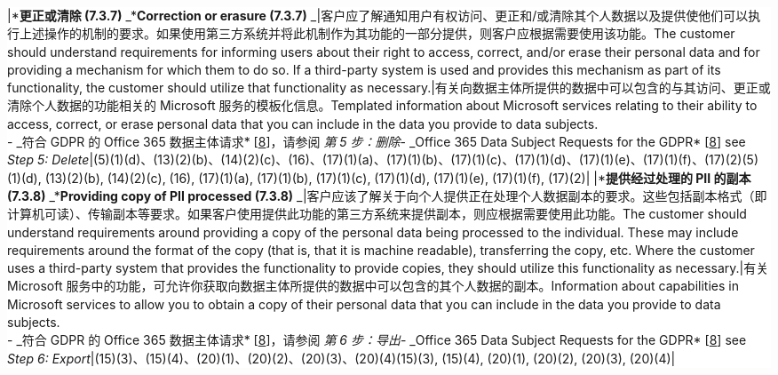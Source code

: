 |<span data-ttu-id="6285c-216">\***更正或清除 (7.3.7)** _</span><span class="sxs-lookup"><span data-stu-id="6285c-216">\***Correction or erasure (7.3.7)** _</span></span>|<span data-ttu-id="6285c-p110">客户应了解通知用户有权访问、更正和/或清除其个人数据以及提供使他们可以执行上述操作的机制的要求。如果使用第三方系统并将此机制作为其功能的一部分提供，则客户应根据需要使用该功能。</span><span class="sxs-lookup"><span data-stu-id="6285c-p110">The customer should understand requirements for informing users about their right to access, correct, and/or erase their personal data and for providing a mechanism for which them to do so. If a third-party system is used and provides this mechanism as part of its functionality, the customer should utilize that functionality as necessary.</span></span>|<span data-ttu-id="6285c-219">有关向数据主体所提供的数据中可以包含的与其访问、更正或清除个人数据的功能相关的 Microsoft 服务的模板化信息。</span><span class="sxs-lookup"><span data-stu-id="6285c-219">Templated information about Microsoft services relating to their ability to access, correct, or erase personal data that you can include in the data you provide to data subjects.</span></span><br><span data-ttu-id="6285c-220">- _符合 GDPR 的 Office 365 数据主体请求\* [[8](gdpr-arc-Office365.md#8)]，请参阅 *第 5 步：删除*</span><span class="sxs-lookup"><span data-stu-id="6285c-220">- _Office 365 Data Subject Requests for the GDPR\* [[8](gdpr-arc-Office365.md#8)] see *Step 5: Delete*</span></span>|<span data-ttu-id="6285c-221">(5)(1)(d)、(13)(2)(b)、(14)(2)(c)、(16)、(17)(1)(a)、(17)(1)(b)、(17)(1)(c)、(17)(1)(d)、(17)(1)(e)、(17)(1)(f)、(17)(2)</span><span class="sxs-lookup"><span data-stu-id="6285c-221">(5)(1)(d), (13)(2)(b), (14)(2)(c), (16), (17)(1)(a), (17)(1)(b), (17)(1)(c), (17)(1)(d), (17)(1)(e), (17)(1)(f), (17)(2)</span></span>|
|<span data-ttu-id="6285c-222">\***提供经过处理的 PII 的副本 (7.3.8)** _</span><span class="sxs-lookup"><span data-stu-id="6285c-222">\***Providing copy of PII processed (7.3.8)** _</span></span>|<span data-ttu-id="6285c-p111">客户应该了解关于向个人提供正在处理个人数据副本的要求。这些包括副本格式（即计算机可读）、传输副本等要求。如果客户使用提供此功能的第三方系统来提供副本，则应根据需要使用此功能。</span><span class="sxs-lookup"><span data-stu-id="6285c-p111">The customer should understand requirements around providing a copy of the personal data being processed to the individual. These may include requirements around the format of the copy (that is, that it is machine readable), transferring the copy, etc. Where the customer uses a third-party system that provides the functionality to provide copies, they should utilize this functionality as necessary.</span></span>|<span data-ttu-id="6285c-225">有关 Microsoft 服务中的功能，可允许你获取向数据主体所提供的数据中可以包含的其个人数据的副本。</span><span class="sxs-lookup"><span data-stu-id="6285c-225">Information about capabilities in Microsoft services to allow you to obtain a copy of their personal data that you can include in the data you provide to data subjects.</span></span><br><span data-ttu-id="6285c-226">- _符合 GDPR 的 Office 365 数据主体请求\* [[8](gdpr-arc-Office365.md#8)]，请参阅 *第 6 步：导出*</span><span class="sxs-lookup"><span data-stu-id="6285c-226">- _Office 365 Data Subject Requests for the GDPR\* [[8](gdpr-arc-Office365.md#8)] see *Step 6: Export*</span></span>|<span data-ttu-id="6285c-227">(15)(3)、(15)(4)、(20)(1)、(20)(2)、(20)(3)、(20)(4)</span><span class="sxs-lookup"><span data-stu-id="6285c-227">(15)(3), (15)(4), (20)(1), (20)(2), (20)(3), (20)(4)</span></span>|